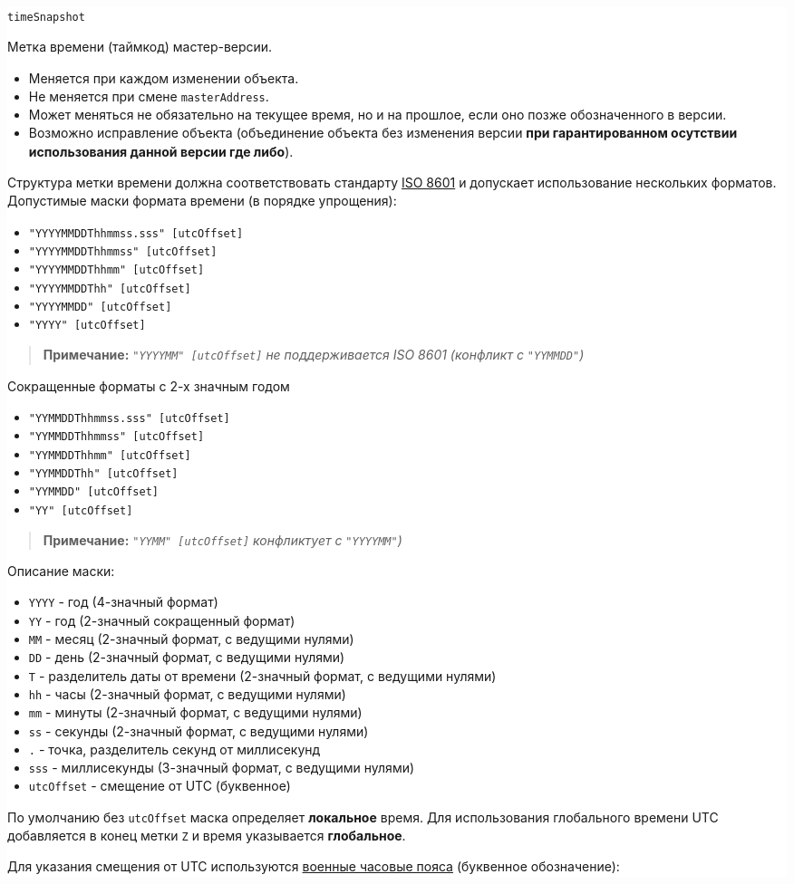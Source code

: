 ```ebnf
timeSnapshot
```

Метка времени (таймкод) мастер-версии.

* Меняется при каждом изменении объекта.
* Не меняется при смене `masterAddress`.
* Может меняться не обязательно на текущее время, но и на прошлое, если оно позже обозначенного в версии.
* Возможно исправление объекта (объединение объекта без изменения версии **при гарантированном осутствии использования данной версии где либо**).

Структура метки времени должна соответствовать стандарту [ISO 8601](https://ru.wikipedia.org/wiki/ISO_8601) и допускает использование нескольких форматов. Допустимые маски формата времени (в порядке упрощения):

* `"YYYYMMDDThhmmss.sss" [utcOffset]`
* `"YYYYMMDDThhmmss" [utcOffset]`
* `"YYYYMMDDThhmm" [utcOffset]`
* `"YYYYMMDDThh" [utcOffset]`
* `"YYYYMMDD" [utcOffset]`
* `"YYYY" [utcOffset]`

> **Примечание:** *`"YYYYMM" [utcOffset]` не поддерживается ISO 8601 (конфликт с `"YYMMDD"`)*

Сокращенные форматы с 2-х значным годом

* `"YYMMDDThhmmss.sss" [utcOffset]`
* `"YYMMDDThhmmss" [utcOffset]`
* `"YYMMDDThhmm" [utcOffset]`
* `"YYMMDDThh" [utcOffset]`
* `"YYMMDD" [utcOffset]`
* `"YY" [utcOffset]`

> **Примечание:** *`"YYMM" [utcOffset]` конфликтует с `"YYYYMM"`)*

Описание маски:

* `YYYY` - год (4-значный формат)
* `YY` - год (2-значный сокращенный формат)
* `MM` - месяц (2-значный формат, с ведущими нулями)
* `DD` - день (2-значный формат, с ведущими нулями)
* `T` - разделитель даты от времени (2-значный формат, с ведущими нулями)
* `hh` - часы (2-значный формат, с ведущими нулями)
* `mm` - минуты (2-значный формат, с ведущими нулями)
* `ss` - секунды (2-значный формат, с ведущими нулями)
* `.` - точка, разделитель секунд от миллисекунд
* `sss` - миллисекунды (3-значный формат, с ведущими нулями)
* `utcOffset` - смещение от UTC (буквенное)

По умолчанию без `utcOffset` маска определяет **локальное** время. Для использования глобального времени UTC добавляется в конец метки `Z` и время указывается **глобальное**.

Для указания смещения от UTC используются [военные часовые пояса](https://en.wikipedia.org/wiki/List_of_military_time_zones) (буквенное обозначение):
